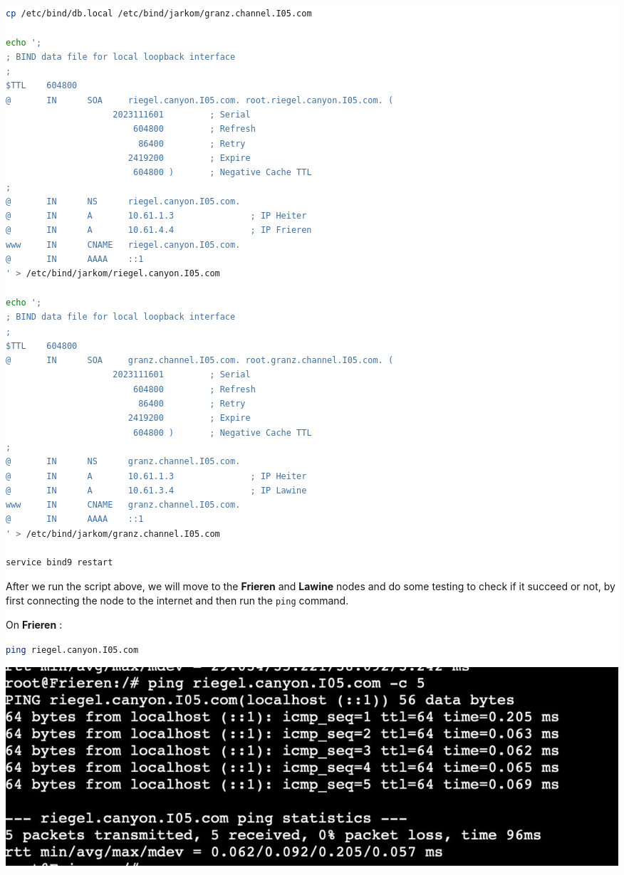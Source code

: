 ```sh
cp /etc/bind/db.local /etc/bind/jarkom/granz.channel.I05.com

echo ';
; BIND data file for local loopback interface
;
$TTL    604800
@       IN      SOA     riegel.canyon.I05.com. root.riegel.canyon.I05.com. (
                     2023111601         ; Serial
                         604800         ; Refresh
                          86400         ; Retry
                        2419200         ; Expire
                         604800 )       ; Negative Cache TTL
;
@       IN      NS      riegel.canyon.I05.com.
@       IN      A       10.61.1.3               ; IP Heiter
@       IN      A       10.61.4.4               ; IP Frieren
www     IN      CNAME   riegel.canyon.I05.com.
@       IN      AAAA    ::1
' > /etc/bind/jarkom/riegel.canyon.I05.com

echo ';
; BIND data file for local loopback interface
;
$TTL    604800
@       IN      SOA     granz.channel.I05.com. root.granz.channel.I05.com. (
                     2023111601         ; Serial
                         604800         ; Refresh
                          86400         ; Retry
                        2419200         ; Expire
                         604800 )       ; Negative Cache TTL
;
@       IN      NS      granz.channel.I05.com.
@       IN      A       10.61.1.3               ; IP Heiter
@       IN      A       10.61.3.4               ; IP Lawine
www     IN      CNAME   granz.channel.I05.com.
@       IN      AAAA    ::1
' > /etc/bind/jarkom/granz.channel.I05.com

service bind9 restart
```

After we run the script above, we will move to the **Frieren** and **Lawine** nodes and do some testing to check if it succeed or not, by first connecting the node to the internet and then run the ```ping``` command. 

On **Frieren** :
```sh
ping riegel.canyon.I05.com
```
![Riegel](images/PingRiegel.jpeg)